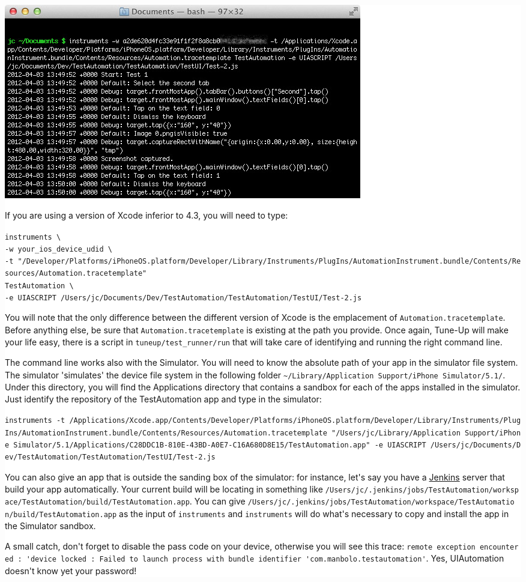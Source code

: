 ![UIAutomation on command line](terminal.jpg)
 
If you are using a version of Xcode inferior to 4.3, you will need to type:  

	instruments \
	-w your_ios_device_udid \
	-t "/Developer/Platforms/iPhoneOS.platform/Developer/Library/Instruments/PlugIns/AutomationInstrument.bundle/Contents/Resources/Automation.tracetemplate"
	TestAutomation \
	-e UIASCRIPT /Users/jc/Documents/Dev/TestAutomation/TestAutomation/TestUI/Test-2.js 

You will note that the only difference between the different version of Xcode is the emplacement of `Automation.tracetemplate`. Before anything else, be sure that `Automation.tracetemplate` is existing at the path you provide. Once again, Tune-Up will make your life easy, there is a script in `tuneup/test_runner/run` that will take care of identifying and running the right command line. 
 
The command line works also with the Simulator. You will need to know the absolute path of your app in the simulator file system. The simulator 'simulates' the device file system in the following folder `~/Library/Application Support/iPhone Simulator/5.1/`. Under this directory, you will find the Applications directory that contains a sandbox for each of the apps installed in the simulator. Just identify the repository of the TestAutomation app and type in the simulator:

	instruments -t /Applications/Xcode.app/Contents/Developer/Platforms/iPhoneOS.platform/Developer/Library/Instruments/PlugIns/AutomationInstrument.bundle/Contents/Resources/Automation.tracetemplate "/Users/jc/Library/Application Support/iPhone Simulator/5.1/Applications/C28DDC1B-810E-43BD-A0E7-C16A680D8E15/TestAutomation.app" -e UIASCRIPT /Users/jc/Documents/Dev/TestAutomation/TestAutomation/TestUI/Test-2.js

You can also give an app that is outside the sanding box of the simulator: for instance, let's say you have a [Jenkins][] server that build your app automatically. Your current build will be locating in something like `/Users/jc/.jenkins/jobs/TestAutomation/workspace/TestAutomation/build/TestAutomation.app`. You can give `/Users/jc/.jenkins/jobs/TestAutomation/workspace/TestAutomation/build/TestAutomation.app` as the input of `instruments` and `instruments` will do what's necessary to copy and install the app in the Simulator sandbox.

A small catch, don't forget to disable the pass code on your device, otherwise you will see this trace: `remote exception encountered : 'device locked : Failed to launch process with bundle identifier 'com.manbolo.testautomation'`. Yes, UIAutomation doesn't know yet your password!
	

[Jenkins]: http://orangejuiceliberationfront.com/setting-up-jenkins-for-github-and-xcode-with-nightlies/